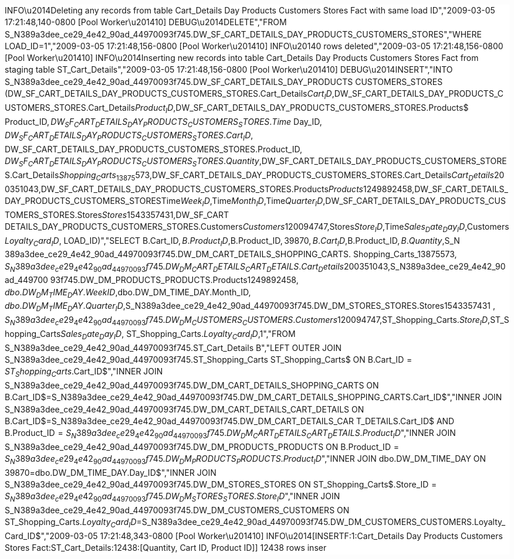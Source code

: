 INFO\u2014Deleting any records from table Cart_Details Day Products Customers Stores Fact with same load ID","2009-03-05 17:21:48,140-0800 [Pool Worker\u201410] DEBUG\u2014DELETE","FROM S_N389a3dee_ce29_4e42_90ad_44970093f745.DW_SF_CART_DETAILS_DAY_PRODUCTS_CUSTOMERS_STORES","WHERE LOAD_ID=1","2009-03-05 17:21:48,156-0800 [Pool Worker\u201410] INFO\u20140 rows deleted","2009-03-05 17:21:48,156-0800 [Pool Worker\u201410] INFO\u2014Inserting new records into table Cart_Details Day Products Customers Stores Fact from staging table ST_Cart_Details","2009-03-05 17:21:48,156-0800 [Pool Worker\u201410] DEBUG\u2014INSERT","INTO S_N389a3dee_ce29_4e42_90ad_44970093f745.DW_SF_CART_DETAILS_DAY_PRODUCTS CUSTOMERS_STORES (DW_SF_CART_DETAILS_DAY_PRODUCTS_CUSTOMERS_STORES.Cart_Details$Cart_ID$,DW_SF_CART_DETAILS_DAY_PRODUCTS_CUSTOMERS_STORES.Cart_Details$Product_ID$,DW_SF_CART_DETAILS_DAY_PRODUCTS_CUSTOMERS_STORES.Products$ Product_ID$,DW_SF_CART_DETAILS_DAY_PRODUCTS_CUSTOMERS_STORES.Time$ Day_ID$,DW_SF_CART_DETAILS_DAY_PRODUCTS_CUSTOMERS_STORES.Cart_ID$, DW_SF_CART_DETAILS_DAY_PRODUCTS_CUSTOMERS_STORES.Product_ID$,DW_S F_CART_DETAILS_DAY_PRODUCTS_CUSTOMERS_STORES.Quantity$,DW_SF_CART_DETAILS_DAY_PRODUCTS_CUSTOMERS_STORES.Cart_Details$Shopping_Carts_13875 573$,DW_SF_CART_DETAILS_DAY_PRODUCTS_CUSTOMERS_STORES.Cart_Details$Cart_Details200351043$,DW_SF_CART_DETAILS_DAY_PRODUCTS_CUSTOMERS_STORES.Products$Products1249892458$,DW_SF_CART_DETAILS_DAY_PRODUCTS_CUSTOMERS_STORESTime$Week_ID$,Time$Month_ID$,Time$Quarter_ID$,DW_SF_CART_DETAILS_DAY_PRODUCTS_CUSTOMERS_STORES.Stores$Stores1543357431$,DW_SF_CART DETAILS_DAY_PRODUCTS_CUSTOMERS_STORES.Customers$Customers120094747$,Stores$Store_ID$,Time$Sales_Date_Day_ID$,Customers$Loyalty_Card_ID$, LOAD_ID)","SELECT B.Cart_ID$,B.Product_ID$,B.Product_ID$,39870,B.Cart_ID$,B.Product_ID$,B.Quantity$,S_N 389a3dee_ce29_4e42_90ad_44970093f745.DW_DM_CART_DETAILS_SHOPPING_CARTS. Shopping_Carts_13875573$,S_N389a3dee_ce29_4e42_90ad_44970093f745.DW_DM_CART_DETAILS_CART_DETAILS.Cart_Details200351043$,S_N389a3dee_ce29_4e42_90ad_449700 93f745.DW_DM_PRODUCTS_PRODUCTS.Products1249892458$,dbo.DW_DM_TIME_DAY.WeekID$,dbo.DW_DM_TIME_DAY.Month_ID$,dbo.DW_DM_TIME_DAY.Quarter_ID$,S_N389a3dee_ce29_4e42_90ad_44970093f745.DW_DM_STORES_STORES.Stores1543357431 $,S_N389a3dee_ce29_4e42_90ad_44970093f745.DW_DM_CUSTOMERS_CUSTOMERS.Customers120094747$,ST_Shopping_Carts$.Store_ID$,ST_Shopping_Carts$Sales_Date_Day_ID$, ST_Shopping_Carts$.Loyalty_Card_ID$,1","FROM S_N389a3dee_ce29_4e42_90ad_44970093f745.ST_Cart_Details B","LEFT OUTER JOIN S_N389a3dee_ce29_4e42_90ad_44970093f745.ST_Shopping_Carts ST_Shopping_Carts$ ON B.Cart_ID$=ST_Shopping_Carts$.Cart_ID$","INNER JOIN S_N389a3dee_ce29_4e42_90ad_44970093f745.DW_DM_CART_DETAILS_SHOPPING_CARTS ON B.Cart_ID$=S_N389a3dee_ce29_4e42_90ad_44970093f745.DW_DM_CART_DETAILS_SHOPPING_CARTS.Cart_ID$","INNER JOIN S_N389a3dee_ce29_4e42_90ad_44970093f745.DW_DM_CART_DETAILS_CART_DETAILS ON B.Cart_ID$=S_N389a3dee_ce29_4e42_90ad_44970093f745.DW_DM_CART_DETAILS_CAR T_DETAILS.Cart_ID$ AND B.Product_ID$=S_N389a3dee_ce29_4e42_90ad_44970093f745.DW_DM_CART_DETAILS_CART_DETAILS.Product_ID$","INNER JOIN S_N389a3dee_ce29_4e42_90ad_44970093f745.DW_DM_PRODUCTS_PRODUCTS ON B.Product_ID$=S_N389a3dee_ce29_4e42_90ad_44970093f745.DW_DM_PRODUCTS_PRODUCTS.Product_ID$","INNER JOIN dbo.DW_DM_TIME_DAY ON 39870=dbo.DW_DM_TIME_DAY.Day_ID$","INNER JOIN S_N389a3dee_ce29_4e42_90ad_44970093f745.DW_DM_STORES_STORES ON ST_Shopping_Carts$.Store_ID$=S_N389a3dee_ce29_4e42_90ad_44970093f745.DW_DM_STORES_STORES.Store_ID$","INNER JOIN S_N389a3dee_ce29_4e42_90ad_44970093f745.DW_DM_CUSTOMERS_CUSTOMERS ON ST_Shopping_Carts$.Loyalty_Card_ID$=S_N389a3dee_ce29_4e42_90ad_44970093f745.DW_DM_CUSTOMERS_CUSTOMERS.Loyalty_Card_ID$","2009-03-05 17:21:48,343-0800 [Pool Worker\u201410] INFO\u2014[INSERTF:1:Cart_Details Day Products Customers Stores Fact:ST_Cart_Details:12438:[Quantity, Cart ID, Product ID]] 12438 rows inser